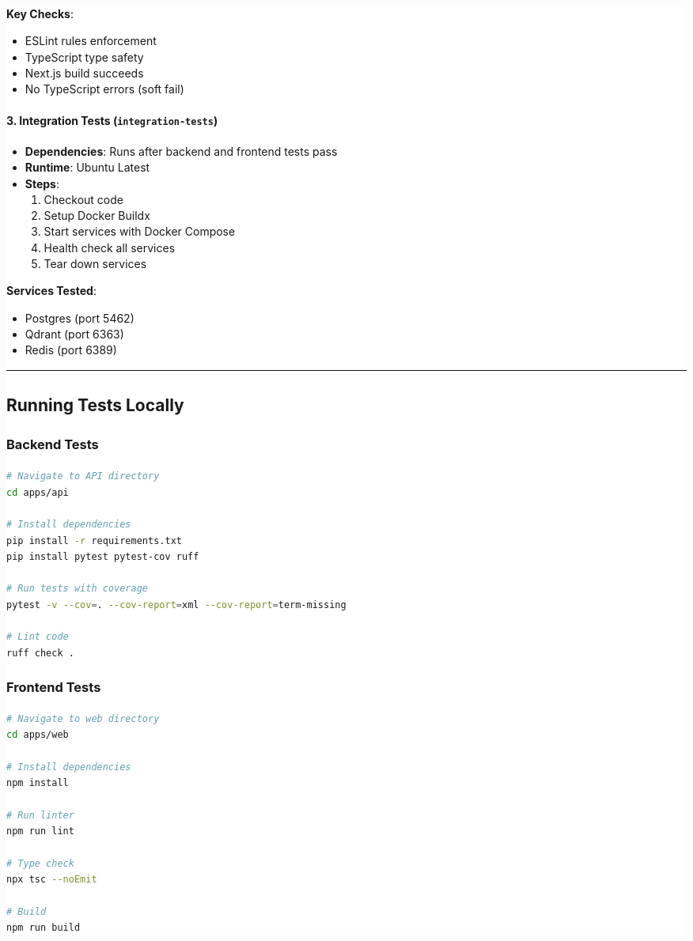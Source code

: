 **Key Checks**:
- ESLint rules enforcement
- TypeScript type safety
- Next.js build succeeds
- No TypeScript errors (soft fail)

#### 3. Integration Tests (`integration-tests`)
- **Dependencies**: Runs after backend and frontend tests pass
- **Runtime**: Ubuntu Latest
- **Steps**:
  1. Checkout code
  2. Setup Docker Buildx
  3. Start services with Docker Compose
  4. Health check all services
  5. Tear down services

**Services Tested**:
- Postgres (port 5462)
- Qdrant (port 6363)
- Redis (port 6389)

---

## Running Tests Locally

### Backend Tests

```bash
# Navigate to API directory
cd apps/api

# Install dependencies
pip install -r requirements.txt
pip install pytest pytest-cov ruff

# Run tests with coverage
pytest -v --cov=. --cov-report=xml --cov-report=term-missing

# Lint code
ruff check .
```

### Frontend Tests

```bash
# Navigate to web directory
cd apps/web

# Install dependencies
npm install

# Run linter
npm run lint

# Type check
npx tsc --noEmit

# Build
npm run build
```
